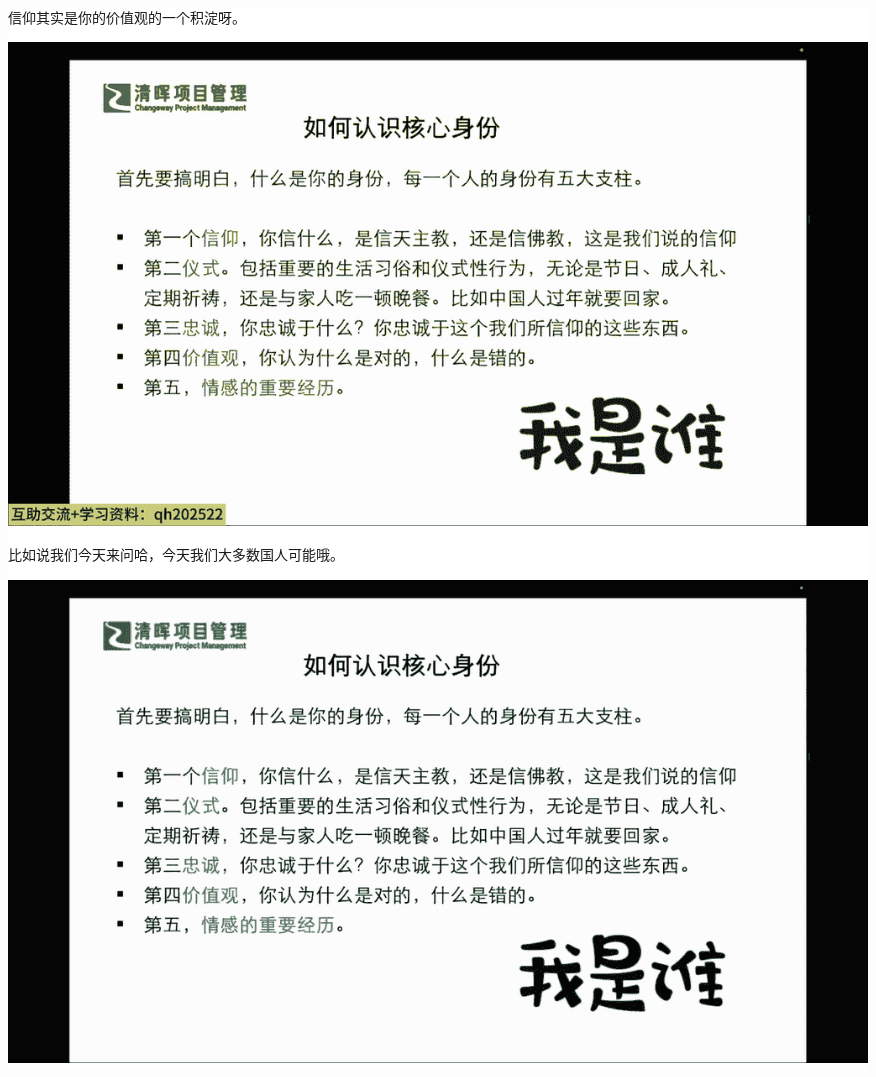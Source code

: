 信仰其实是你的价值观的一个积淀呀。

![](img/00dc3bf6a29e5fe07f2346d0739b7b40_144.png)

比如说我们今天来问哈，今天我们大多数国人可能哦。

![](img/00dc3bf6a29e5fe07f2346d0739b7b40_146.png)
